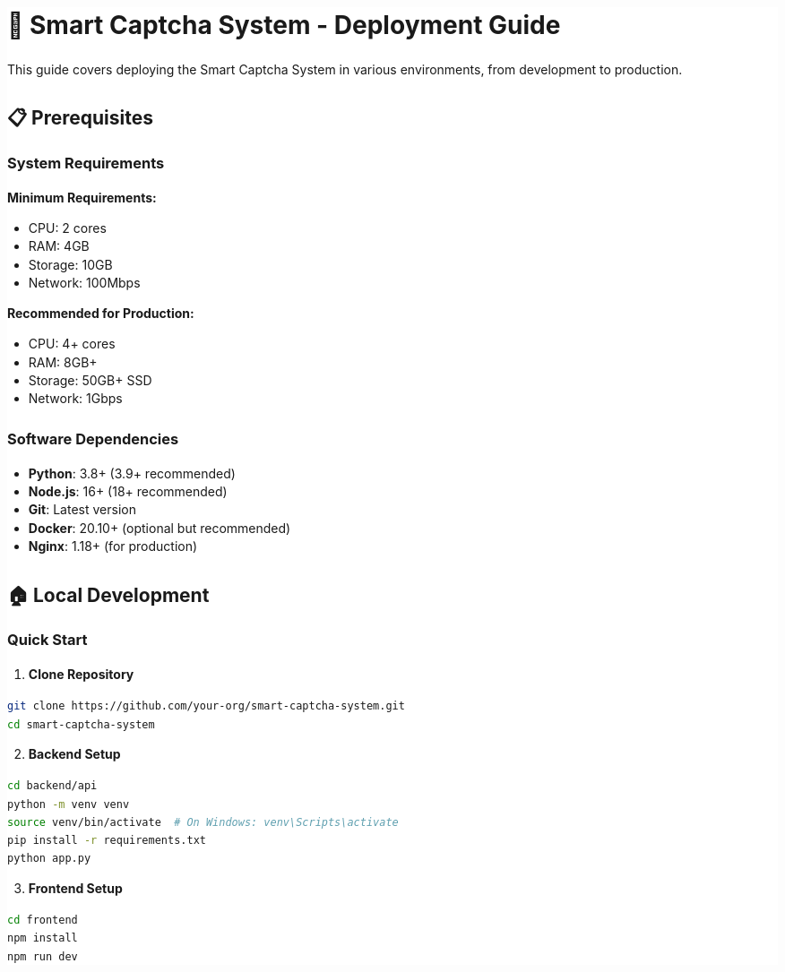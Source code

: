 # 🚀 Smart Captcha System - Deployment Guide

This guide covers deploying the Smart Captcha System in various environments, from development to production.

## 📋 Prerequisites

### System Requirements

**Minimum Requirements:**
- CPU: 2 cores
- RAM: 4GB
- Storage: 10GB
- Network: 100Mbps

**Recommended for Production:**
- CPU: 4+ cores
- RAM: 8GB+
- Storage: 50GB+ SSD
- Network: 1Gbps

### Software Dependencies

- **Python**: 3.8+ (3.9+ recommended)
- **Node.js**: 16+ (18+ recommended)
- **Git**: Latest version
- **Docker**: 20.10+ (optional but recommended)
- **Nginx**: 1.18+ (for production)

## 🏠 Local Development

### Quick Start

1. **Clone Repository**
```bash
git clone https://github.com/your-org/smart-captcha-system.git
cd smart-captcha-system
```

2. **Backend Setup**
```bash
cd backend/api
python -m venv venv
source venv/bin/activate  # On Windows: venv\Scripts\activate
pip install -r requirements.txt
python app.py
```

3. **Frontend Setup**
```bash
cd frontend
npm install
npm run dev
```
